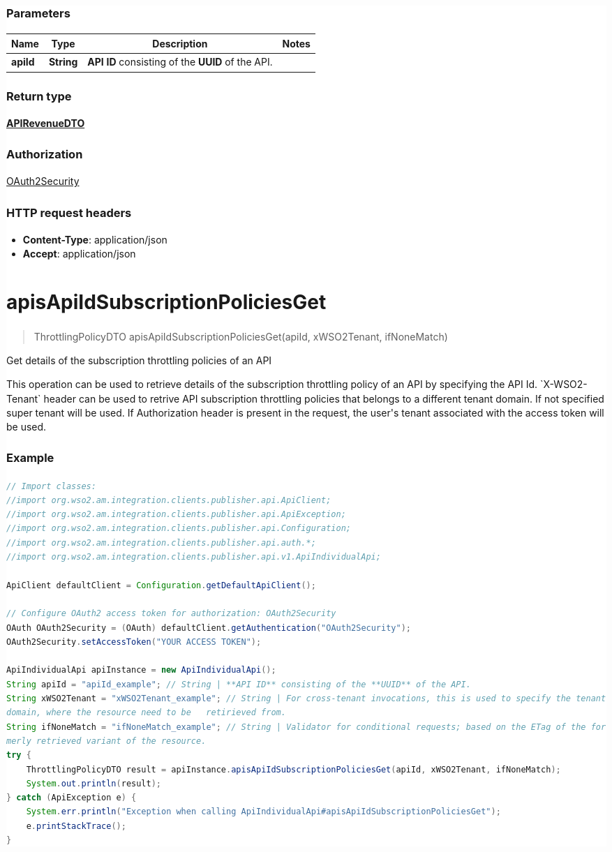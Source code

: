 ### Parameters

Name | Type | Description  | Notes
------------- | ------------- | ------------- | -------------
 **apiId** | **String**| **API ID** consisting of the **UUID** of the API.  |

### Return type

[**APIRevenueDTO**](APIRevenueDTO.md)

### Authorization

[OAuth2Security](../README.md#OAuth2Security)

### HTTP request headers

 - **Content-Type**: application/json
 - **Accept**: application/json

<a name="apisApiIdSubscriptionPoliciesGet"></a>
# **apisApiIdSubscriptionPoliciesGet**
> ThrottlingPolicyDTO apisApiIdSubscriptionPoliciesGet(apiId, xWSO2Tenant, ifNoneMatch)

Get details of the subscription throttling policies of an API 

This operation can be used to retrieve details of the subscription throttling policy of an API by specifying the API Id.  &#x60;X-WSO2-Tenant&#x60; header can be used to retrive API subscription throttling policies that belongs to a different tenant domain. If not specified super tenant will be used. If Authorization header is present in the request, the user&#39;s tenant associated with the access token will be used. 

### Example
```java
// Import classes:
//import org.wso2.am.integration.clients.publisher.api.ApiClient;
//import org.wso2.am.integration.clients.publisher.api.ApiException;
//import org.wso2.am.integration.clients.publisher.api.Configuration;
//import org.wso2.am.integration.clients.publisher.api.auth.*;
//import org.wso2.am.integration.clients.publisher.api.v1.ApiIndividualApi;

ApiClient defaultClient = Configuration.getDefaultApiClient();

// Configure OAuth2 access token for authorization: OAuth2Security
OAuth OAuth2Security = (OAuth) defaultClient.getAuthentication("OAuth2Security");
OAuth2Security.setAccessToken("YOUR ACCESS TOKEN");

ApiIndividualApi apiInstance = new ApiIndividualApi();
String apiId = "apiId_example"; // String | **API ID** consisting of the **UUID** of the API. 
String xWSO2Tenant = "xWSO2Tenant_example"; // String | For cross-tenant invocations, this is used to specify the tenant domain, where the resource need to be   retirieved from. 
String ifNoneMatch = "ifNoneMatch_example"; // String | Validator for conditional requests; based on the ETag of the formerly retrieved variant of the resource. 
try {
    ThrottlingPolicyDTO result = apiInstance.apisApiIdSubscriptionPoliciesGet(apiId, xWSO2Tenant, ifNoneMatch);
    System.out.println(result);
} catch (ApiException e) {
    System.err.println("Exception when calling ApiIndividualApi#apisApiIdSubscriptionPoliciesGet");
    e.printStackTrace();
}
```

